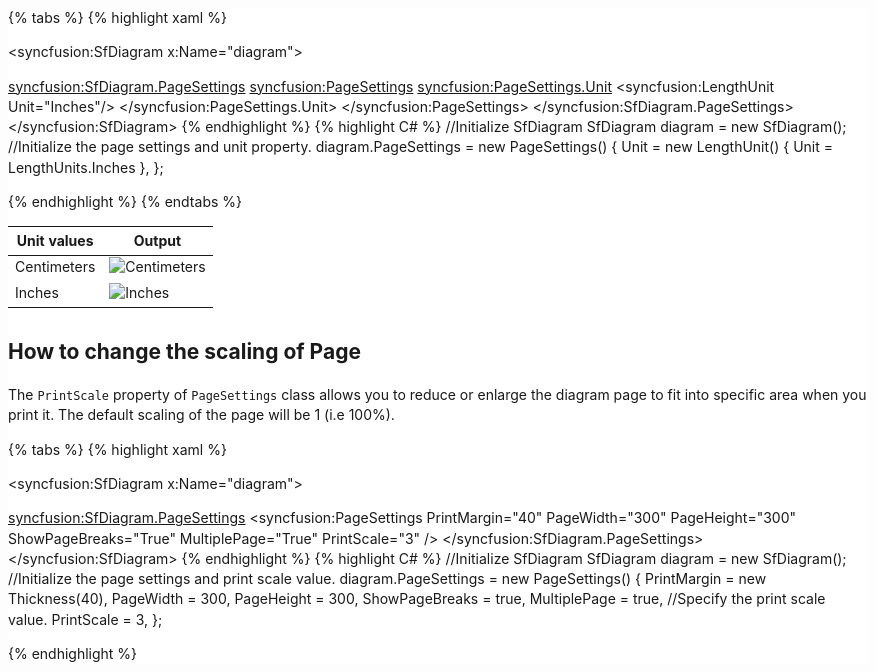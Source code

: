 {% tabs %}
{% highlight xaml %}

<syncfusion:SfDiagram x:Name="diagram">
  
  <syncfusion:SfDiagram.PageSettings>
    <syncfusion:PageSettings>
      <syncfusion:PageSettings.Unit>
        <syncfusion:LengthUnit Unit="Inches"/>
      </syncfusion:PageSettings.Unit>
    </syncfusion:PageSettings>
  </syncfusion:SfDiagram.PageSettings>
</syncfusion:SfDiagram>
{% endhighlight %}
{% highlight C# %}
//Initialize SfDiagram
SfDiagram diagram = new SfDiagram();
//Initialize the page settings and unit property.
diagram.PageSettings = new PageSettings()
{
  Unit = new LengthUnit() { Unit = LengthUnits.Inches },
};
            
{% endhighlight %}
{% endtabs %}

| Unit values | Output |
|---|---|
| Centimeters | ![Centimeters](Page-Settings_images/UnitCms.PNG) |
| Inches | ![Inches](Page-Settings_images/UnitInches.png) |

## How to change the scaling of Page

The `PrintScale` property of `PageSettings` class allows you to reduce or enlarge the diagram page to fit into specific area when you print it. The default scaling of the page will be 1 (i.e 100%).

{% tabs %}
{% highlight xaml %}

<syncfusion:SfDiagram x:Name="diagram">
  
  <syncfusion:SfDiagram.PageSettings>
    <syncfusion:PageSettings PrintMargin="40" 
                             PageWidth="300" PageHeight="300" 
                             ShowPageBreaks="True" 
                             MultiplePage="True" 
                             PrintScale="3" />
  </syncfusion:SfDiagram.PageSettings>
</syncfusion:SfDiagram>
{% endhighlight %}
{% highlight C# %}
//Initialize SfDiagram
SfDiagram diagram = new SfDiagram();
//Initialize the page settings and print scale value.
diagram.PageSettings = new PageSettings()
{
  PrintMargin = new Thickness(40),
  PageWidth = 300,
  PageHeight = 300,
  ShowPageBreaks = true,
  MultiplePage = true,
  //Specify the print scale value.
  PrintScale = 3,
};
            
{% endhighlight %}